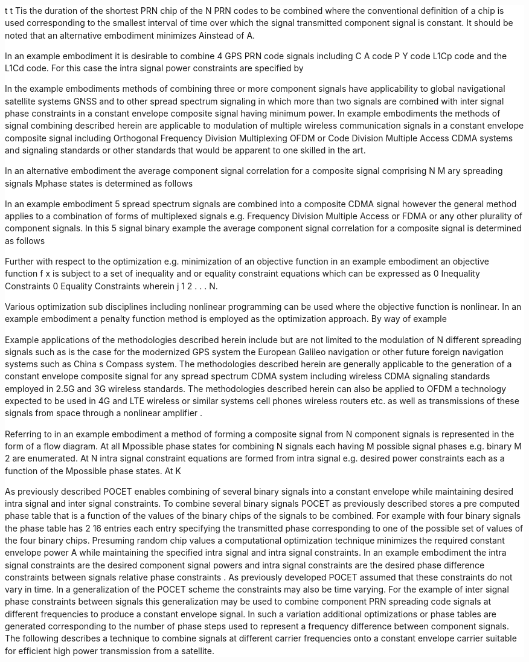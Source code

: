 t t Tis the duration of the shortest PRN chip of the N PRN codes to be combined where the conventional definition of a chip is used corresponding to the smallest interval of time over which the signal transmitted component signal is constant. It should be noted that an alternative embodiment minimizes Ainstead of A.

In an example embodiment it is desirable to combine 4 GPS PRN code signals including C A code P Y code L1Cp code and the L1Cd code. For this case the intra signal power constraints are specified by 

In the example embodiments methods of combining three or more component signals have applicability to global navigational satellite systems GNSS and to other spread spectrum signaling in which more than two signals are combined with inter signal phase constraints in a constant envelope composite signal having minimum power. In example embodiments the methods of signal combining described herein are applicable to modulation of multiple wireless communication signals in a constant envelope composite signal including Orthogonal Frequency Division Multiplexing OFDM or Code Division Multiple Access CDMA systems and signaling standards or other standards that would be apparent to one skilled in the art.

In an alternative embodiment the average component signal correlation for a composite signal comprising N M ary spreading signals Mphase states is determined as follows 

In an example embodiment 5 spread spectrum signals are combined into a composite CDMA signal however the general method applies to a combination of forms of multiplexed signals e.g. Frequency Division Multiple Access or FDMA or any other plurality of component signals. In this 5 signal binary example the average component signal correlation for a composite signal is determined as follows 

Further with respect to the optimization e.g. minimization of an objective function in an example embodiment an objective function f x is subject to a set of inequality and or equality constraint equations which can be expressed as 0 Inequality Constraints 0 Equality Constraints wherein j 1 2 . . . N.

Various optimization sub disciplines including nonlinear programming can be used where the objective function is nonlinear. In an example embodiment a penalty function method is employed as the optimization approach. By way of example 

Example applications of the methodologies described herein include but are not limited to the modulation of N different spreading signals such as is the case for the modernized GPS system the European Galileo navigation or other future foreign navigation systems such as China s Compass system. The methodologies described herein are generally applicable to the generation of a constant envelope composite signal for any spread spectrum CDMA system including wireless CDMA signaling standards employed in 2.5G and 3G wireless standards. The methodologies described herein can also be applied to OFDM a technology expected to be used in 4G and LTE wireless or similar systems cell phones wireless routers etc. as well as transmissions of these signals from space through a nonlinear amplifier .

Referring to in an example embodiment a method of forming a composite signal from N component signals is represented in the form of a flow diagram. At all Mpossible phase states for combining N signals each having M possible signal phases e.g. binary M 2 are enumerated. At N intra signal constraint equations are formed from intra signal e.g. desired power constraints each as a function of the Mpossible phase states. At K

As previously described POCET enables combining of several binary signals into a constant envelope while maintaining desired intra signal and inter signal constraints. To combine several binary signals POCET as previously described stores a pre computed phase table that is a function of the values of the binary chips of the signals to be combined. For example with four binary signals the phase table has 2 16 entries each entry specifying the transmitted phase corresponding to one of the possible set of values of the four binary chips. Presuming random chip values a computational optimization technique minimizes the required constant envelope power A while maintaining the specified intra signal and intra signal constraints. In an example embodiment the intra signal constraints are the desired component signal powers and intra signal constraints are the desired phase difference constraints between signals relative phase constraints . As previously developed POCET assumed that these constraints do not vary in time. In a generalization of the POCET scheme the constraints may also be time varying. For the example of inter signal phase constraints between signals this generalization may be used to combine component PRN spreading code signals at different frequencies to produce a constant envelope signal. In such a variation additional optimizations or phase tables are generated corresponding to the number of phase steps used to represent a frequency difference between component signals. The following describes a technique to combine signals at different carrier frequencies onto a constant envelope carrier suitable for efficient high power transmission from a satellite.
